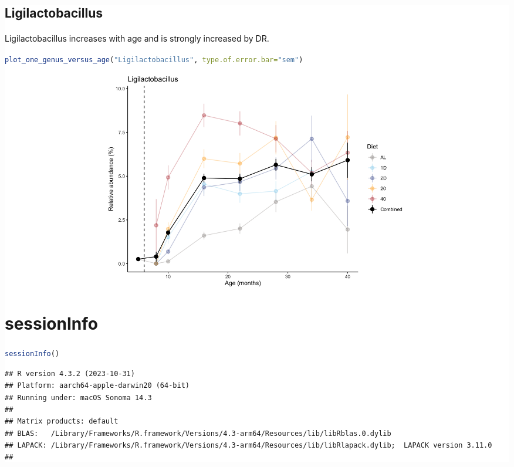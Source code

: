 ## Ligilactobacillus

Ligilactobacillus increases with age and is strongly increased by DR.

``` r
plot_one_genus_versus_age("Ligilactobacillus", type.of.error.bar="sem")
```

<img src="tutorial_files/figure-gfm/unnamed-chunk-26-1.png" width="60%" style="display: block; margin: auto;" />

# sessionInfo

``` r
sessionInfo()
```

    ## R version 4.3.2 (2023-10-31)
    ## Platform: aarch64-apple-darwin20 (64-bit)
    ## Running under: macOS Sonoma 14.3
    ## 
    ## Matrix products: default
    ## BLAS:   /Library/Frameworks/R.framework/Versions/4.3-arm64/Resources/lib/libRblas.0.dylib 
    ## LAPACK: /Library/Frameworks/R.framework/Versions/4.3-arm64/Resources/lib/libRlapack.dylib;  LAPACK version 3.11.0
    ## 